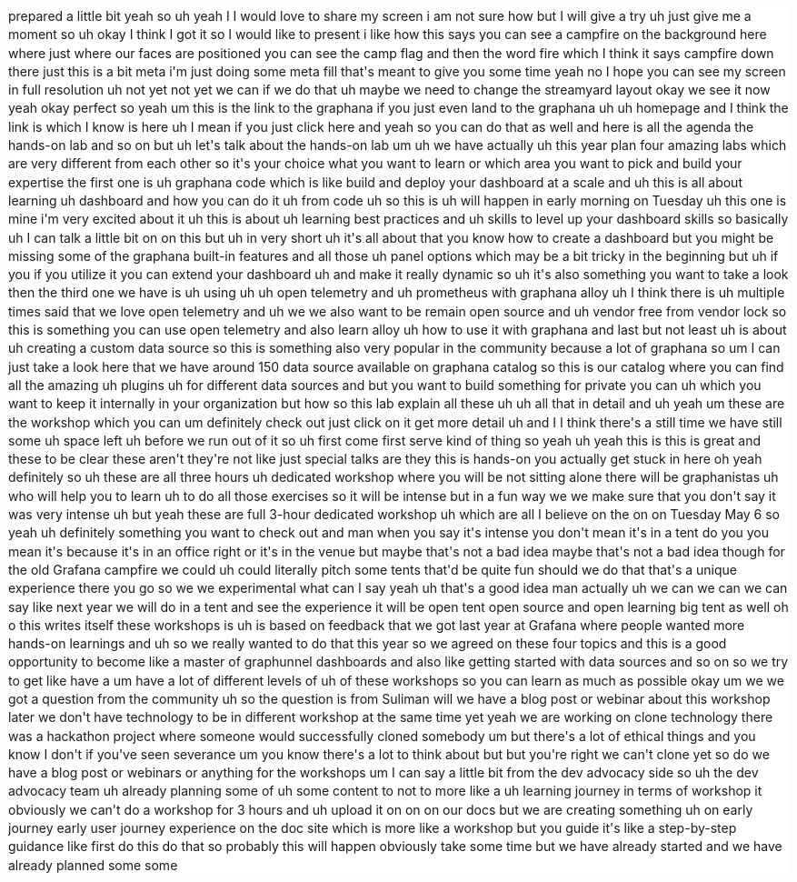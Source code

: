 prepared a little bit yeah so uh yeah I I would love to share my screen i am not sure how but I will give a try uh just give me a moment so uh okay I think I got it so I would like to present i like how this says you can see a campfire on the background here where just where our faces are positioned you can see the camp flag and then the word fire which I think it says campfire down there just this is a bit meta i'm just doing some meta fill that's meant to give you some time yeah no I hope you can see my screen in full resolution uh not yet not yet we can if we do that uh maybe we need to change the streamyard layout okay we see it now yeah okay perfect so yeah um this is the link to the graphana if you just even land to the graphana uh uh homepage and I think the link is which I know is here uh I mean if you just click here and yeah so you can do that as well and here is all the agenda the hands-on lab and so on but uh let's talk about the hands-on lab um uh we have actually uh this year plan four amazing labs which are very different from each other so it's your choice what you want to learn or which area you want to pick and build your expertise the first one is uh graphana code which is like build and deploy your dashboard at a scale and uh this is all about learning uh dashboard and how you can do it uh from code uh so this is uh will happen in early morning on Tuesday uh this one is mine i'm very excited about it uh this is about uh learning best practices and uh skills to level up your dashboard skills so basically uh I can talk a little bit on on this but uh in very short uh it's all about that you know how to create a dashboard but you might be missing some of the graphana built-in features and all those uh panel options which may be a bit tricky in the beginning but uh if you if you utilize it you can extend your dashboard uh and make it really dynamic so uh it's also something you want to take a look then the third one we have is uh using uh uh open telemetry and uh prometheus with graphana alloy uh I think there is uh multiple times said that we love open telemetry and uh we we also want to be remain open source and uh vendor free from vendor lock so this is something you can use open telemetry and also learn alloy uh how to use it with graphana and last but not least uh is about uh creating a custom data source so this is something also very popular in the community because a lot of graphana so um I can just take a look here that we have around 150 data source available on graphana catalog so this is our catalog where you can find all the amazing uh plugins uh for different data sources and but you want to build something for private you can uh which you want to keep it internally in your organization but how so this lab explain all these uh uh all that in detail and uh yeah um these are the workshop which you can um definitely check out just click on it get more detail uh and I I think there's a still time we have still some uh space left uh before we run out of it so uh first come first serve kind of thing so yeah uh yeah this is this is great and these to be clear these aren't they're not like just special talks are they this is hands-on you actually get stuck in here oh yeah definitely so uh these are all three hours uh dedicated workshop where you will be not sitting alone there will be graphanistas uh who will help you to learn uh to do all those exercises so it will be intense but in a fun way we we make sure that you don't say it was very intense uh but yeah these are full 3-hour dedicated workshop uh which are all I believe on the on on Tuesday May 6 so yeah uh definitely something you want to check out and man when you say it's intense you don't mean it's in a tent do you you mean it's because it's in an office right or it's in the venue but maybe that's not a bad idea maybe that's not a bad idea though for the old Grafana campfire we could uh could literally pitch some tents that'd be quite fun should we do that that's a unique experience there you go so we we experimental what can I say yeah uh that's a good idea man actually uh we can we can we can say like next year we will do in a tent and see the experience it will be open tent open source and open learning big tent as well oh o this writes itself these workshops is uh is based on feedback that we got last year at Grafana where people wanted more hands-on learnings and uh so we really wanted to do that this year so we agreed on these four topics and this is a good opportunity to become like a master of graphunnel dashboards and also like getting started with data sources and so on so we try to get like have a um have a lot of different levels of uh of these workshops so you can learn as much as possible okay um we we got a question from the community uh so the question is from Suliman will we have a blog post or webinar about this workshop later we don't have technology to be in different workshop at the same time yet yeah we are working on clone technology there was a hackathon project where someone would successfully cloned somebody um but there's a lot of ethical things and you know I don't if you've seen severance um you know there's a lot to think about but but you're right we can't clone yet so do we have a blog post or webinars or anything for the workshops um I can say a little bit from the dev advocacy side so uh the dev advocacy team uh already planning some of uh some content to not to more like a uh learning journey in terms of workshop it obviously we can't do a workshop for 3 hours and uh upload it on on on our docs but we are creating something uh on early journey early user journey experience on the doc site which is more like a workshop but you guide it's like a step-by-step guidance like first do this do that so probably this will happen obviously take some time but we have already started and we have already planned some some